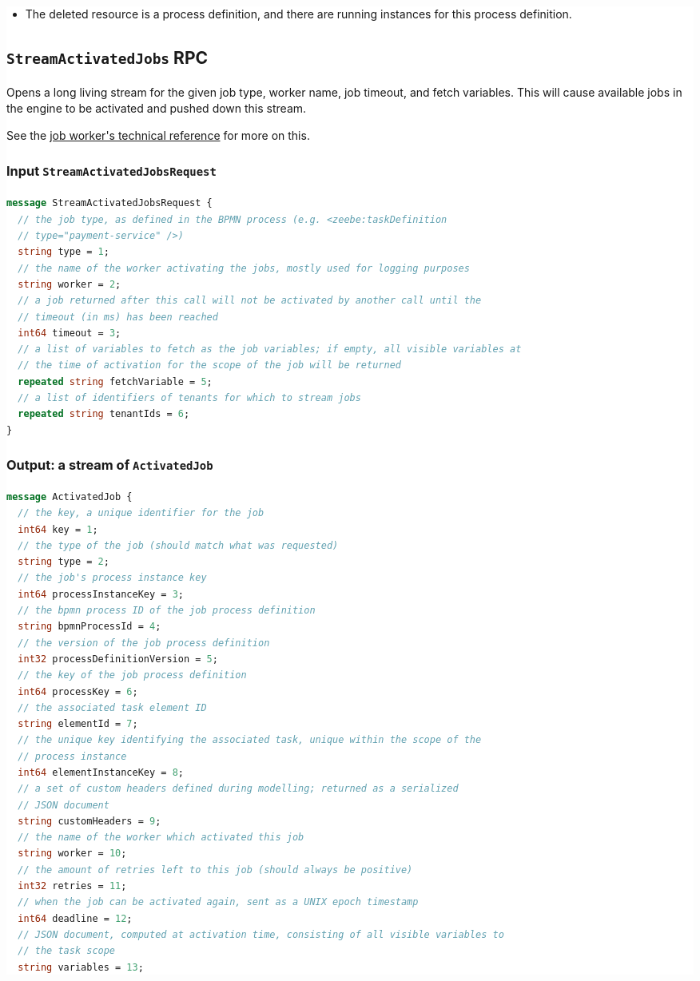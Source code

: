 - The deleted resource is a process definition, and there are running instances for this process definition.

## `StreamActivatedJobs` RPC

Opens a long living stream for the given job type, worker name, job timeout, and fetch variables. This will cause available
jobs in the engine to be activated and pushed down this stream.

See the [job worker's technical reference](/versioned_docs/version-8.4/components/concepts/job-workers.md) for more on this.

### Input `StreamActivatedJobsRequest`

```protobuf
message StreamActivatedJobsRequest {
  // the job type, as defined in the BPMN process (e.g. <zeebe:taskDefinition
  // type="payment-service" />)
  string type = 1;
  // the name of the worker activating the jobs, mostly used for logging purposes
  string worker = 2;
  // a job returned after this call will not be activated by another call until the
  // timeout (in ms) has been reached
  int64 timeout = 3;
  // a list of variables to fetch as the job variables; if empty, all visible variables at
  // the time of activation for the scope of the job will be returned
  repeated string fetchVariable = 5;
  // a list of identifiers of tenants for which to stream jobs
  repeated string tenantIds = 6;
}
```

### Output: a stream of `ActivatedJob`

```protobuf
message ActivatedJob {
  // the key, a unique identifier for the job
  int64 key = 1;
  // the type of the job (should match what was requested)
  string type = 2;
  // the job's process instance key
  int64 processInstanceKey = 3;
  // the bpmn process ID of the job process definition
  string bpmnProcessId = 4;
  // the version of the job process definition
  int32 processDefinitionVersion = 5;
  // the key of the job process definition
  int64 processKey = 6;
  // the associated task element ID
  string elementId = 7;
  // the unique key identifying the associated task, unique within the scope of the
  // process instance
  int64 elementInstanceKey = 8;
  // a set of custom headers defined during modelling; returned as a serialized
  // JSON document
  string customHeaders = 9;
  // the name of the worker which activated this job
  string worker = 10;
  // the amount of retries left to this job (should always be positive)
  int32 retries = 11;
  // when the job can be activated again, sent as a UNIX epoch timestamp
  int64 deadline = 12;
  // JSON document, computed at activation time, consisting of all visible variables to
  // the task scope
  string variables = 13;
```